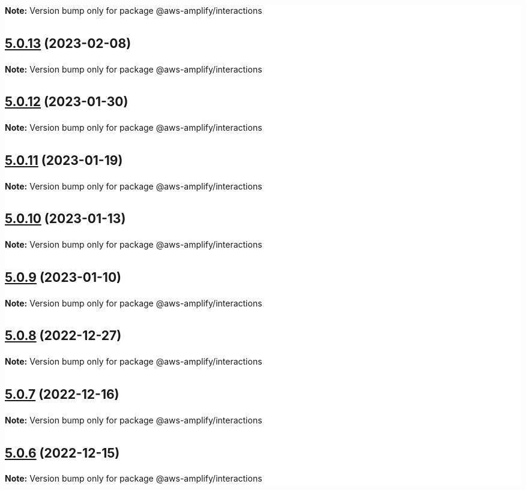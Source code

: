 **Note:** Version bump only for package @aws-amplify/interactions

## [5.0.13](https://github.com/aws-amplify/amplify-js/compare/@aws-amplify/interactions@5.0.12...@aws-amplify/interactions@5.0.13) (2023-02-08)

**Note:** Version bump only for package @aws-amplify/interactions

## [5.0.12](https://github.com/aws-amplify/amplify-js/compare/@aws-amplify/interactions@5.0.11...@aws-amplify/interactions@5.0.12) (2023-01-30)

**Note:** Version bump only for package @aws-amplify/interactions

## [5.0.11](https://github.com/aws-amplify/amplify-js/compare/@aws-amplify/interactions@5.0.10...@aws-amplify/interactions@5.0.11) (2023-01-19)

**Note:** Version bump only for package @aws-amplify/interactions

## [5.0.10](https://github.com/aws-amplify/amplify-js/compare/@aws-amplify/interactions@5.0.9...@aws-amplify/interactions@5.0.10) (2023-01-13)

**Note:** Version bump only for package @aws-amplify/interactions

## [5.0.9](https://github.com/aws-amplify/amplify-js/compare/@aws-amplify/interactions@5.0.8...@aws-amplify/interactions@5.0.9) (2023-01-10)

**Note:** Version bump only for package @aws-amplify/interactions

## [5.0.8](https://github.com/aws-amplify/amplify-js/compare/@aws-amplify/interactions@5.0.7...@aws-amplify/interactions@5.0.8) (2022-12-27)

**Note:** Version bump only for package @aws-amplify/interactions

## [5.0.7](https://github.com/aws-amplify/amplify-js/compare/@aws-amplify/interactions@5.0.6...@aws-amplify/interactions@5.0.7) (2022-12-16)

**Note:** Version bump only for package @aws-amplify/interactions

## [5.0.6](https://github.com/aws-amplify/amplify-js/compare/@aws-amplify/interactions@5.0.5...@aws-amplify/interactions@5.0.6) (2022-12-15)

**Note:** Version bump only for package @aws-amplify/interactions
